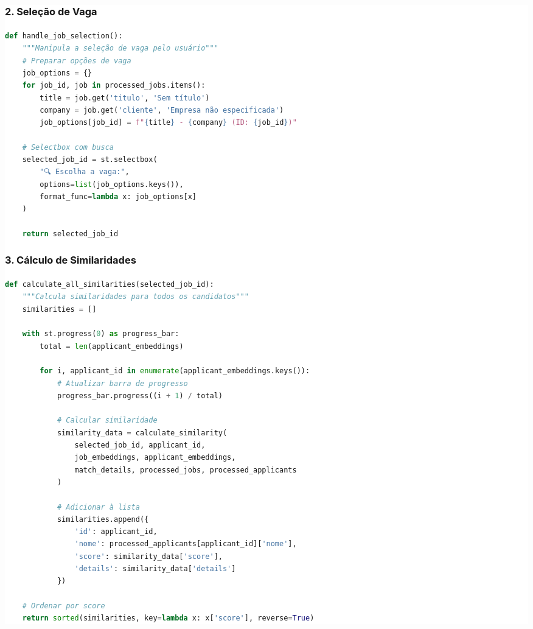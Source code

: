### 2. Seleção de Vaga

```python
def handle_job_selection():
    """Manipula a seleção de vaga pelo usuário"""
    # Preparar opções de vaga
    job_options = {}
    for job_id, job in processed_jobs.items():
        title = job.get('titulo', 'Sem título')
        company = job.get('cliente', 'Empresa não especificada')
        job_options[job_id] = f"{title} - {company} (ID: {job_id})"
    
    # Selectbox com busca
    selected_job_id = st.selectbox(
        "🔍 Escolha a vaga:",
        options=list(job_options.keys()),
        format_func=lambda x: job_options[x]
    )
    
    return selected_job_id
```

### 3. Cálculo de Similaridades

```python
def calculate_all_similarities(selected_job_id):
    """Calcula similaridades para todos os candidatos"""
    similarities = []
    
    with st.progress(0) as progress_bar:
        total = len(applicant_embeddings)
        
        for i, applicant_id in enumerate(applicant_embeddings.keys()):
            # Atualizar barra de progresso
            progress_bar.progress((i + 1) / total)
            
            # Calcular similaridade
            similarity_data = calculate_similarity(
                selected_job_id, applicant_id,
                job_embeddings, applicant_embeddings,
                match_details, processed_jobs, processed_applicants
            )
            
            # Adicionar à lista
            similarities.append({
                'id': applicant_id,
                'nome': processed_applicants[applicant_id]['nome'],
                'score': similarity_data['score'],
                'details': similarity_data['details']
            })
    
    # Ordenar por score
    return sorted(similarities, key=lambda x: x['score'], reverse=True)
```
